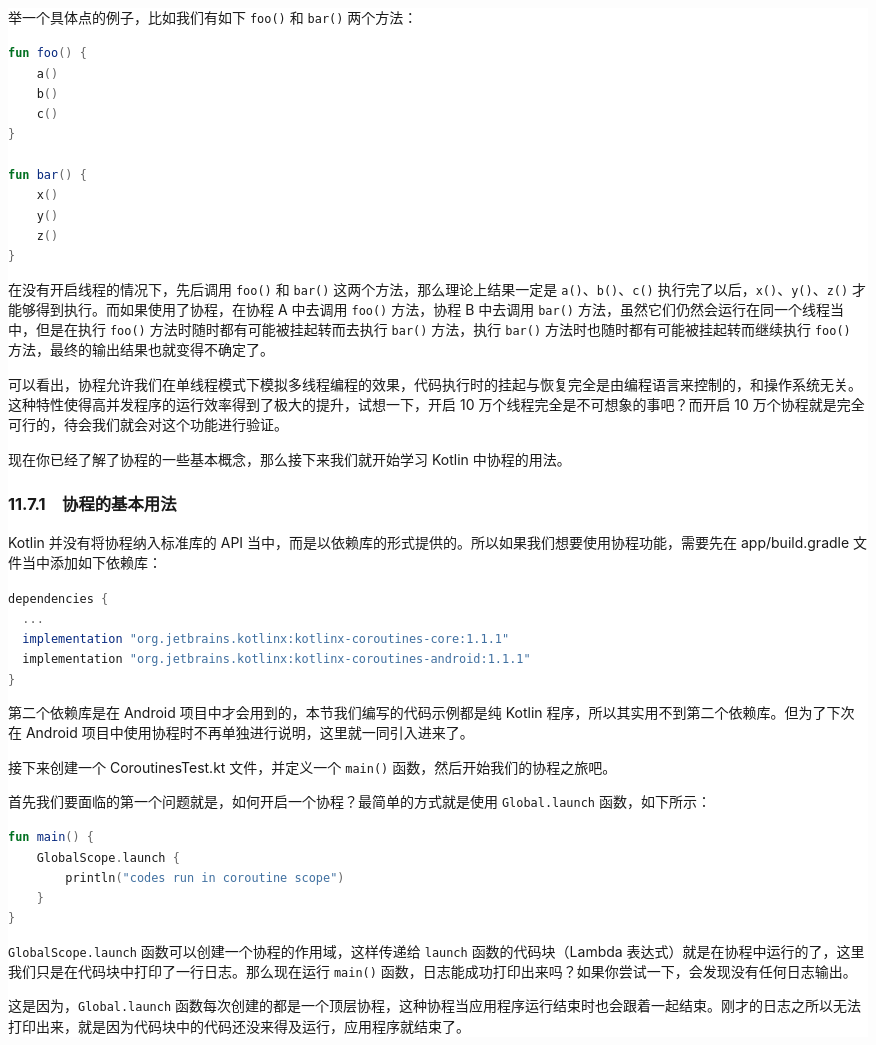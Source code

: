 举一个具体点的例子，比如我们有如下 `foo()` 和 `bar()` 两个方法：

```Kotlin
fun foo() {
    a()
    b()
    c()
}

fun bar() {
    x()
    y()
    z()
}
```

在没有开启线程的情况下，先后调用 `foo()` 和 `bar()` 这两个方法，那么理论上结果一定是 `a()`、`b()`、`c()` 执行完了以后，`x()`、`y()`、`z()` 才能够得到执行。而如果使用了协程，在协程 A 中去调用 `foo()` 方法，协程 B 中去调用 `bar()` 方法，虽然它们仍然会运行在同一个线程当中，但是在执行 `foo()` 方法时随时都有可能被挂起转而去执行 `bar()` 方法，执行 `bar()` 方法时也随时都有可能被挂起转而继续执行 `foo()` 方法，最终的输出结果也就变得不确定了。

可以看出，协程允许我们在单线程模式下模拟多线程编程的效果，代码执行时的挂起与恢复完全是由编程语言来控制的，和操作系统无关。这种特性使得高并发程序的运行效率得到了极大的提升，试想一下，开启 10 万个线程完全是不可想象的事吧？而开启 10 万个协程就是完全可行的，待会我们就会对这个功能进行验证。

现在你已经了解了协程的一些基本概念，那么接下来我们就开始学习 Kotlin 中协程的用法。

### 11.7.1　协程的基本用法

Kotlin 并没有将协程纳入标准库的 API 当中，而是以依赖库的形式提供的。所以如果我们想要使用协程功能，需要先在 app/build.gradle 文件当中添加如下依赖库：

```gradle
dependencies {
  ...
  implementation "org.jetbrains.kotlinx:kotlinx-coroutines-core:1.1.1"
  implementation "org.jetbrains.kotlinx:kotlinx-coroutines-android:1.1.1"
}
```

第二个依赖库是在 Android 项目中才会用到的，本节我们编写的代码示例都是纯 Kotlin 程序，所以其实用不到第二个依赖库。但为了下次在 Android 项目中使用协程时不再单独进行说明，这里就一同引入进来了。

接下来创建一个 CoroutinesTest.kt 文件，并定义一个 `main()` 函数，然后开始我们的协程之旅吧。

首先我们要面临的第一个问题就是，如何开启一个协程？最简单的方式就是使用 `Global.launch` 函数，如下所示：

```Kotlin
fun main() {
    GlobalScope.launch {
        println("codes run in coroutine scope")
    }
}
```

`GlobalScope.launch` 函数可以创建一个协程的作用域，这样传递给 `launch` 函数的代码块（Lambda 表达式）就是在协程中运行的了，这里我们只是在代码块中打印了一行日志。那么现在运行 `main()` 函数，日志能成功打印出来吗？如果你尝试一下，会发现没有任何日志输出。

这是因为，`Global.launch` 函数每次创建的都是一个顶层协程，这种协程当应用程序运行结束时也会跟着一起结束。刚才的日志之所以无法打印出来，就是因为代码块中的代码还没来得及运行，应用程序就结束了。
